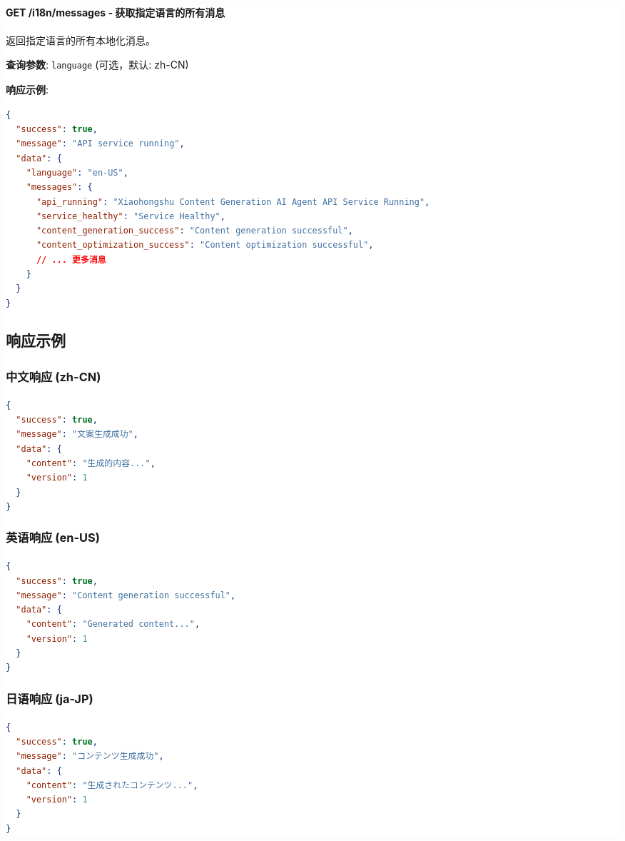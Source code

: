 #### GET /i18n/messages - 获取指定语言的所有消息
返回指定语言的所有本地化消息。

**查询参数**: `language` (可选，默认: zh-CN)

**响应示例**:
```json
{
  "success": true,
  "message": "API service running",
  "data": {
    "language": "en-US",
    "messages": {
      "api_running": "Xiaohongshu Content Generation AI Agent API Service Running",
      "service_healthy": "Service Healthy",
      "content_generation_success": "Content generation successful",
      "content_optimization_success": "Content optimization successful",
      // ... 更多消息
    }
  }
}
```

## 响应示例

### 中文响应 (zh-CN)
```json
{
  "success": true,
  "message": "文案生成成功",
  "data": {
    "content": "生成的内容...",
    "version": 1
  }
}
```

### 英语响应 (en-US)
```json
{
  "success": true,
  "message": "Content generation successful",
  "data": {
    "content": "Generated content...",
    "version": 1
  }
}
```

### 日语响应 (ja-JP)
```json
{
  "success": true,
  "message": "コンテンツ生成成功",
  "data": {
    "content": "生成されたコンテンツ...",
    "version": 1
  }
}
```
